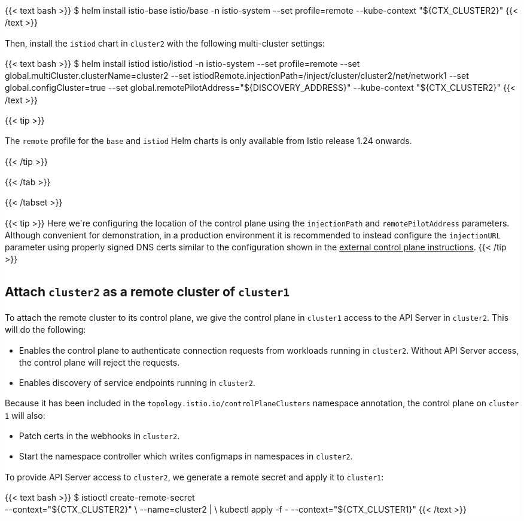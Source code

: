 {{< text bash >}}
$ helm install istio-base istio/base -n istio-system --set profile=remote --kube-context "${CTX_CLUSTER2}"
{{< /text >}}

Then, install the `istiod` chart in `cluster2` with the following multi-cluster settings:

{{< text bash >}}
$ helm install istiod istio/istiod -n istio-system --set profile=remote --set global.multiCluster.clusterName=cluster2 --set istiodRemote.injectionPath=/inject/cluster/cluster2/net/network1 --set global.configCluster=true --set global.remotePilotAddress="${DISCOVERY_ADDRESS}" --kube-context "${CTX_CLUSTER2}"
{{< /text >}}

{{< tip >}}

The `remote` profile for the `base` and `istiod` Helm charts is only available from Istio release 1.24 onwards.

{{< /tip >}}

{{< /tab >}}

{{< /tabset >}}

{{< tip >}}
Here we're configuring the location of the control plane using the `injectionPath` and
`remotePilotAddress` parameters. Although convenient for demonstration, in a production
environment it is recommended to instead configure the `injectionURL` parameter using
properly signed DNS certs similar to the configuration shown in the
[external control plane instructions](/pt-br/docs/setup/install/external-controlplane/#register-the-new-cluster).
{{< /tip >}}

## Attach `cluster2` as a remote cluster of `cluster1`

To attach the remote cluster to its control plane, we give the control
plane in `cluster1` access to the API Server in `cluster2`. This will do the
following:

- Enables the control plane to authenticate connection requests from
  workloads running in `cluster2`. Without API Server access, the control
  plane will reject the requests.

- Enables discovery of service endpoints running in `cluster2`.

Because it has been included in the `topology.istio.io/controlPlaneClusters` namespace
annotation, the control plane on `cluster1` will also:

- Patch certs in the webhooks in `cluster2`.

- Start the namespace controller which writes configmaps in namespaces in `cluster2`.

To provide API Server access to `cluster2`, we generate a remote secret and
apply it to `cluster1`:

{{< text bash >}}
$ istioctl create-remote-secret \
    --context="${CTX_CLUSTER2}" \
    --name=cluster2 | \
    kubectl apply -f - --context="${CTX_CLUSTER1}"
{{< /text >}}
